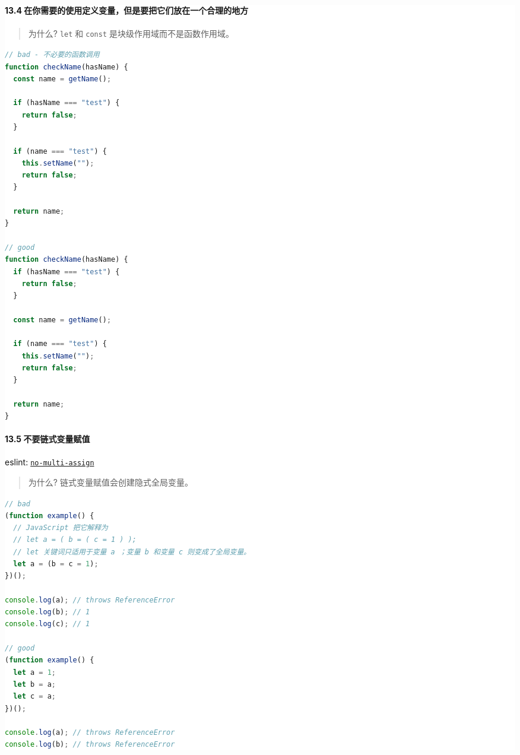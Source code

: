 #### 13.4 在你需要的使用定义变量，但是要把它们放在一个合理的地方

> 为什么? `let` 和 `const` 是块级作用域而不是函数作用域。

```javascript
// bad - 不必要的函数调用
function checkName(hasName) {
  const name = getName();

  if (hasName === "test") {
    return false;
  }

  if (name === "test") {
    this.setName("");
    return false;
  }

  return name;
}

// good
function checkName(hasName) {
  if (hasName === "test") {
    return false;
  }

  const name = getName();

  if (name === "test") {
    this.setName("");
    return false;
  }

  return name;
}
```

#### 13.5 不要链式变量赋值

eslint: [`no-multi-assign`](https://eslint.org/docs/latest/rules/no-multi-assign)

> 为什么? 链式变量赋值会创建隐式全局变量。

```javascript
// bad
(function example() {
  // JavaScript 把它解释为
  // let a = ( b = ( c = 1 ) );
  // let 关键词只适用于变量 a ；变量 b 和变量 c 则变成了全局变量。
  let a = (b = c = 1);
})();

console.log(a); // throws ReferenceError
console.log(b); // 1
console.log(c); // 1

// good
(function example() {
  let a = 1;
  let b = a;
  let c = a;
})();

console.log(a); // throws ReferenceError
console.log(b); // throws ReferenceError
```